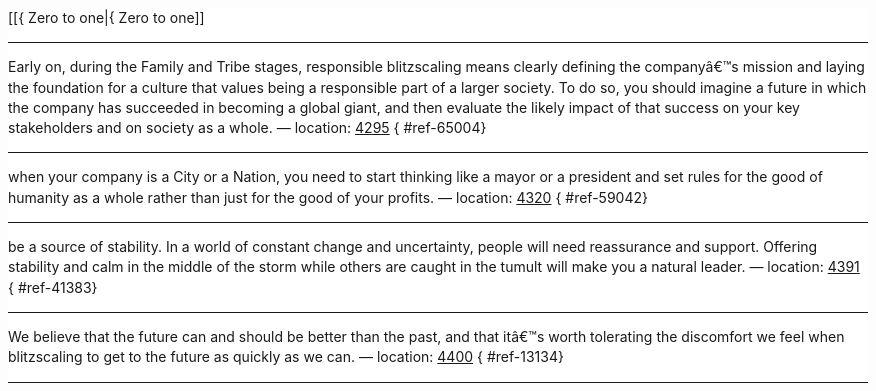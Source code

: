 
[[{ Zero to one\|{ Zero to one]]

---
Early on, during the Family and Tribe stages, responsible blitzscaling means clearly defining the companyâ€™s mission and laying the foundation for a culture that values being a responsible part of a larger society. To do so, you should imagine a future in which the company has succeeded in becoming a global giant, and then evaluate the likely impact of that success on your key stakeholders and on society as a whole. — location: [4295]()
{ #ref-65004}


---
when your company is a City or a Nation, you need to start thinking like a mayor or a president and set rules for the good of humanity as a whole rather than just for the good of your profits. — location: [4320]()
{ #ref-59042}


---
be a source of stability. In a world of constant change and uncertainty, people will need reassurance and support. Offering stability and calm in the middle of the storm while others are caught in the tumult will make you a natural leader. — location: [4391]()
{ #ref-41383}


---
We believe that the future can and should be better than the past, and that itâ€™s worth tolerating the discomfort we feel when blitzscaling to get to the future as quickly as we can. — location: [4400]()
{ #ref-13134}


---
